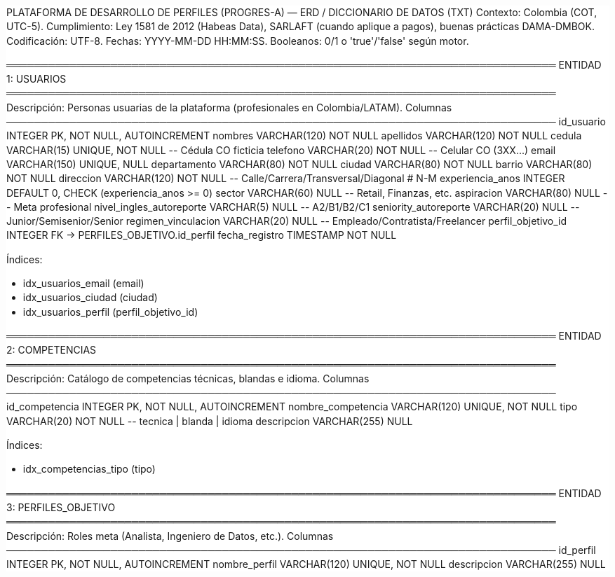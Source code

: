 PLATAFORMA DE DESARROLLO DE PERFILES (PROGRES-A) — ERD / DICCIONARIO DE DATOS (TXT)
Contexto: Colombia (COT, UTC-5). Cumplimiento: Ley 1581 de 2012 (Habeas Data), SARLAFT (cuando aplique a pagos), buenas prácticas DAMA-DMBOK.
Codificación: UTF-8. Fechas: YYYY-MM-DD HH:MM:SS. Booleanos: 0/1 o 'true'/'false' según motor.

═══════════════════════════════════════════════════════════════════════════════
ENTIDAD 1: USUARIOS
═══════════════════════════════════════════════════════════════════════════════
Descripción: Personas usuarias de la plataforma (profesionales en Colombia/LATAM).
Columnas
───────────────────────────────────────────────────────────────────────────────
id_usuario               INTEGER          PK, NOT NULL, AUTOINCREMENT
nombres                  VARCHAR(120)     NOT NULL
apellidos                VARCHAR(120)     NOT NULL
cedula                   VARCHAR(15)      UNIQUE, NOT NULL      -- Cédula CO ficticia
telefono                 VARCHAR(20)      NOT NULL              -- Celular CO (3XX...)
email                    VARCHAR(150)     UNIQUE, NULL
departamento             VARCHAR(80)      NOT NULL
ciudad                   VARCHAR(80)      NOT NULL
barrio                   VARCHAR(80)      NOT NULL
direccion                VARCHAR(120)     NOT NULL              -- Calle/Carrera/Transversal/Diagonal # N-M
experiencia_anos         INTEGER          DEFAULT 0, CHECK (experiencia_anos >= 0)
sector                   VARCHAR(60)      NULL                  -- Retail, Finanzas, etc.
aspiracion               VARCHAR(80)      NULL                  -- Meta profesional
nivel_ingles_autoreporte VARCHAR(5)       NULL                  -- A2/B1/B2/C1
seniority_autoreporte    VARCHAR(20)      NULL                  -- Junior/Semisenior/Senior
regimen_vinculacion      VARCHAR(20)      NULL                  -- Empleado/Contratista/Freelancer
perfil_objetivo_id       INTEGER          FK -> PERFILES_OBJETIVO.id_perfil
fecha_registro           TIMESTAMP        NOT NULL

Índices:
  - idx_usuarios_email (email)
  - idx_usuarios_ciudad (ciudad)
  - idx_usuarios_perfil (perfil_objetivo_id)

═══════════════════════════════════════════════════════════════════════════════
ENTIDAD 2: COMPETENCIAS
═══════════════════════════════════════════════════════════════════════════════
Descripción: Catálogo de competencias técnicas, blandas e idioma.
Columnas
───────────────────────────────────────────────────────────────────────────────
id_competencia           INTEGER          PK, NOT NULL, AUTOINCREMENT
nombre_competencia       VARCHAR(120)     UNIQUE, NOT NULL
tipo                     VARCHAR(20)      NOT NULL              -- tecnica | blanda | idioma
descripcion              VARCHAR(255)     NULL

Índices:
  - idx_competencias_tipo (tipo)

═══════════════════════════════════════════════════════════════════════════════
ENTIDAD 3: PERFILES_OBJETIVO
═══════════════════════════════════════════════════════════════════════════════
Descripción: Roles meta (Analista, Ingeniero de Datos, etc.).
Columnas
───────────────────────────────────────────────────────────────────────────────
id_perfil                INTEGER          PK, NOT NULL, AUTOINCREMENT
nombre_perfil            VARCHAR(120)     UNIQUE, NOT NULL
descripcion              VARCHAR(255)     NULL
